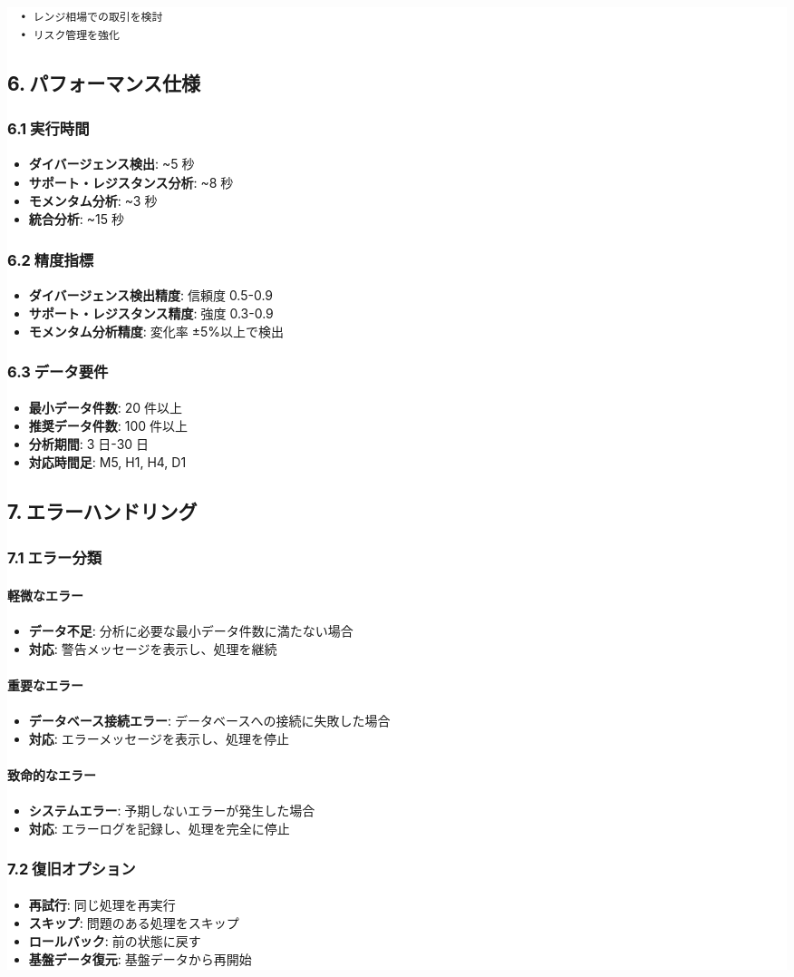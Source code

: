 ```
  • レンジ相場での取引を検討
  • リスク管理を強化
```

## 6. パフォーマンス仕様

### 6.1 実行時間

- **ダイバージェンス検出**: ~5 秒
- **サポート・レジスタンス分析**: ~8 秒
- **モメンタム分析**: ~3 秒
- **統合分析**: ~15 秒

### 6.2 精度指標

- **ダイバージェンス検出精度**: 信頼度 0.5-0.9
- **サポート・レジスタンス精度**: 強度 0.3-0.9
- **モメンタム分析精度**: 変化率 ±5%以上で検出

### 6.3 データ要件

- **最小データ件数**: 20 件以上
- **推奨データ件数**: 100 件以上
- **分析期間**: 3 日-30 日
- **対応時間足**: M5, H1, H4, D1

## 7. エラーハンドリング

### 7.1 エラー分類

#### 軽微なエラー

- **データ不足**: 分析に必要な最小データ件数に満たない場合
- **対応**: 警告メッセージを表示し、処理を継続

#### 重要なエラー

- **データベース接続エラー**: データベースへの接続に失敗した場合
- **対応**: エラーメッセージを表示し、処理を停止

#### 致命的なエラー

- **システムエラー**: 予期しないエラーが発生した場合
- **対応**: エラーログを記録し、処理を完全に停止

### 7.2 復旧オプション

- **再試行**: 同じ処理を再実行
- **スキップ**: 問題のある処理をスキップ
- **ロールバック**: 前の状態に戻す
- **基盤データ復元**: 基盤データから再開始
